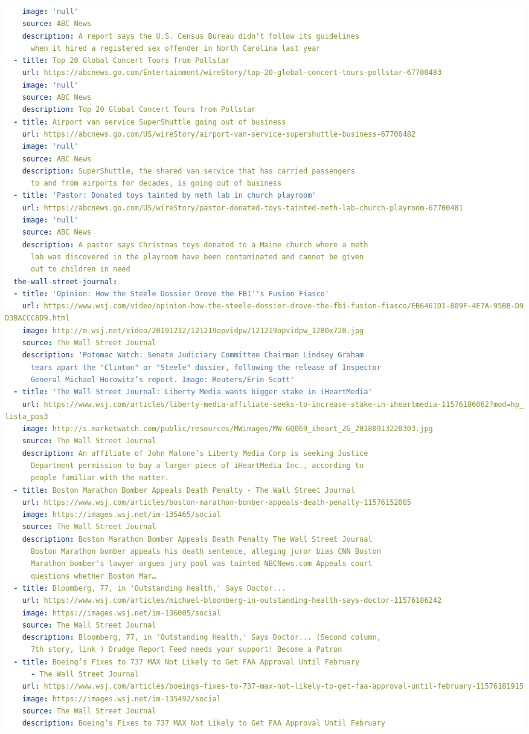 ```yaml
    image: 'null'
    source: ABC News
    description: A report says the U.S. Census Bureau didn't follow its guidelines
      when it hired a registered sex offender in North Carolina last year
  - title: Top 20 Global Concert Tours from Pollstar
    url: https://abcnews.go.com/Entertainment/wireStory/top-20-global-concert-tours-pollstar-67700483
    image: 'null'
    source: ABC News
    description: Top 20 Global Concert Tours from Pollstar
  - title: Airport van service SuperShuttle going out of business
    url: https://abcnews.go.com/US/wireStory/airport-van-service-supershuttle-business-67700482
    image: 'null'
    source: ABC News
    description: SuperShuttle, the shared van service that has carried passengers
      to and from airports for decades, is going out of business
  - title: 'Pastor: Donated toys tainted by meth lab in church playroom'
    url: https://abcnews.go.com/US/wireStory/pastor-donated-toys-tainted-meth-lab-church-playroom-67700481
    image: 'null'
    source: ABC News
    description: A pastor says Christmas toys donated to a Maine church where a meth
      lab was discovered in the playroom have been contaminated and cannot be given
      out to children in need
  the-wall-street-journal:
  - title: 'Opinion: How the Steele Dossier Drove the FBI''s Fusion Fiasco'
    url: https://www.wsj.com/video/opinion-how-the-steele-dossier-drove-the-fbi-fusion-fiasco/EB6461D1-809F-4E7A-95BB-D9D3BACCC8D9.html
    image: http://m.wsj.net/video/20191212/121219opvidpw/121219opvidpw_1280x720.jpg
    source: The Wall Street Journal
    description: 'Potomac Watch: Senate Judiciary Committee Chairman Lindsey Graham
      tears apart the "Clinton" or "Steele" dossier, following the release of Inspector
      General Michael Horowitz’s report. Image: Reuters/Erin Scott'
  - title: 'The Wall Street Journal: Liberty Media wants bigger stake in iHeartMedia'
    url: https://www.wsj.com/articles/liberty-media-affiliate-seeks-to-increase-stake-in-iheartmedia-11576186062?mod=hp_lista_pos3
    image: http://s.marketwatch.com/public/resources/MWimages/MW-GQ069_iheart_ZG_20180913220303.jpg
    source: The Wall Street Journal
    description: An affiliate of John Malone’s Liberty Media Corp is seeking Justice
      Department permission to buy a larger piece of iHeartMedia Inc., according to
      people familiar with the matter.
  - title: Boston Marathon Bomber Appeals Death Penalty - The Wall Street Journal
    url: https://www.wsj.com/articles/boston-marathon-bomber-appeals-death-penalty-11576152005
    image: https://images.wsj.net/im-135465/social
    source: The Wall Street Journal
    description: Boston Marathon Bomber Appeals Death Penalty The Wall Street Journal
      Boston Marathon bomber appeals his death sentence, alleging juror bias CNN Boston
      Marathon bomber's lawyer argues jury pool was tainted NBCNews.com Appeals court
      questions whether Boston Mar…
  - title: Bloomberg, 77, in 'Outstanding Health,' Says Doctor...
    url: https://www.wsj.com/articles/michael-bloomberg-in-outstanding-health-says-doctor-11576186242
    image: https://images.wsj.net/im-136005/social
    source: The Wall Street Journal
    description: Bloomberg, 77, in 'Outstanding Health,' Says Doctor... (Second column,
      7th story, link ) Drudge Report Feed needs your support! Become a Patron
  - title: Boeing’s Fixes to 737 MAX Not Likely to Get FAA Approval Until February
      - The Wall Street Journal
    url: https://www.wsj.com/articles/boeings-fixes-to-737-max-not-likely-to-get-faa-approval-until-february-11576181915
    image: https://images.wsj.net/im-135492/social
    source: The Wall Street Journal
    description: Boeing’s Fixes to 737 MAX Not Likely to Get FAA Approval Until February
```